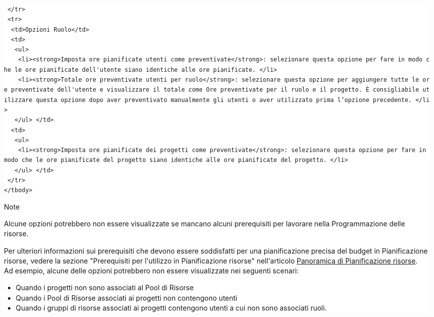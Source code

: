      </tr> 
     <tr> 
      <td>Opzioni Ruolo</td> 
      <td> 
       <ul> 
        <li><strong>Imposta ore pianificate utenti come preventivate</strong>: selezionare questa opzione per fare in modo che le ore pianificate dell'utente siano identiche alle ore pianificate. </li> 
        <li><strong>Totale ore preventivate utenti per ruolo</strong>: selezionare questa opzione per aggiungere tutte le ore preventivate dell'utente e visualizzare il totale come Ore preventivate per il ruolo e il progetto. È consigliabile utilizzare questa opzione dopo aver preventivato manualmente gli utenti o aver utilizzato prima l’opzione precedente. </li> 
       </ul> </td> 
      <td> 
       <ul> 
        <li><strong>Imposta ore pianificate dei progetti come preventivate</strong>: selezionare questa opzione per fare in modo che le ore pianificate del progetto siano identiche alle ore pianificate del progetto. </li> 
       </ul> </td> 
     </tr> 
    </tbody> 
   </table>

   >[!NOTE]
   >
   >Alcune opzioni potrebbero non essere visualizzate se mancano alcuni prerequisiti per lavorare nella Programmazione delle risorse.
   >
   >
   >Per ulteriori informazioni sui prerequisiti che devono essere soddisfatti per una pianificazione precisa del budget in Pianificazione risorse, vedere la sezione &quot;Prerequisiti per l&#39;utilizzo in Pianificazione risorse&quot; nell&#39;articolo [Panoramica di Pianificazione risorse](../../resource-mgmt/resource-planning/get-started-resource-planner.md).\
   >Ad esempio, alcune delle opzioni potrebbero non essere visualizzate nei seguenti scenari:
   >
   >   
   >   
   >   * Quando i progetti non sono associati al Pool di Risorse
   >   * Quando i Pool di Risorse associati ai progetti non contengono utenti
   >   * Quando i gruppi di risorse associati ai progetti contengono utenti a cui non sono associati ruoli.
   >   
   >
